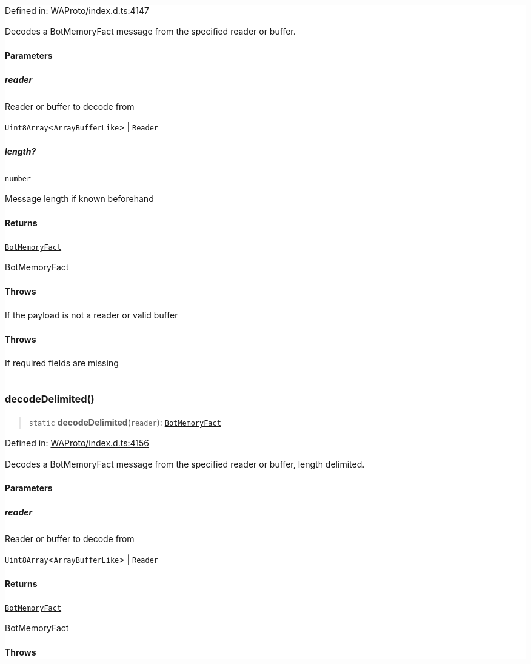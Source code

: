 Defined in: [WAProto/index.d.ts:4147](https://github.com/Fokusdotid/Baileys/blob/eb819228f591f9a29a091aefc3a8c91a38d77089/WAProto/index.d.ts#L4147)

Decodes a BotMemoryFact message from the specified reader or buffer.

#### Parameters

##### reader

Reader or buffer to decode from

`Uint8Array`\<`ArrayBufferLike`\> | `Reader`

##### length?

`number`

Message length if known beforehand

#### Returns

[`BotMemoryFact`](BotMemoryFact.md)

BotMemoryFact

#### Throws

If the payload is not a reader or valid buffer

#### Throws

If required fields are missing

***

### decodeDelimited()

> `static` **decodeDelimited**(`reader`): [`BotMemoryFact`](BotMemoryFact.md)

Defined in: [WAProto/index.d.ts:4156](https://github.com/Fokusdotid/Baileys/blob/eb819228f591f9a29a091aefc3a8c91a38d77089/WAProto/index.d.ts#L4156)

Decodes a BotMemoryFact message from the specified reader or buffer, length delimited.

#### Parameters

##### reader

Reader or buffer to decode from

`Uint8Array`\<`ArrayBufferLike`\> | `Reader`

#### Returns

[`BotMemoryFact`](BotMemoryFact.md)

BotMemoryFact

#### Throws
